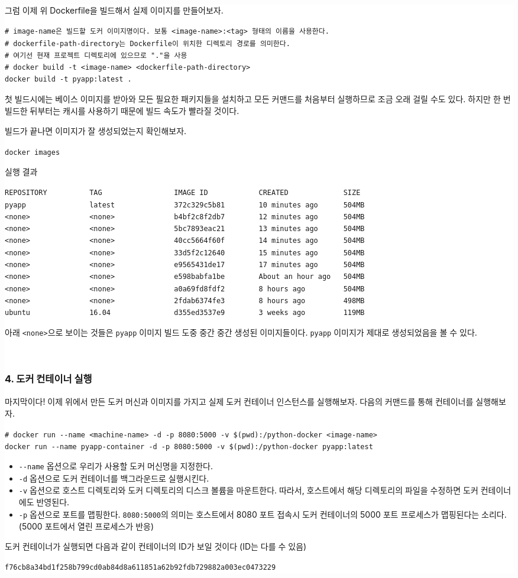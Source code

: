그럼 이제 위 Dockerfile을 빌드해서 실제 이미지를 만들어보자.

```shell
# image-name은 빌드할 도커 이미지명이다. 보통 <image-name>:<tag> 형태의 이름을 사용한다.
# dockerfile-path-directory는 Dockerfile이 위치한 디렉토리 경로를 의미한다.
# 여기선 현재 프로젝트 디렉토리에 있으므로 "."을 사용
# docker build -t <image-name> <dockerfile-path-directory>
docker build -t pyapp:latest .
```

첫 빌드시에는 베이스 이미지를 받아와 모든 필요한 패키지들을 설치하고 모든 커맨드를 처음부터 실행하므로 조금 오래 걸릴 수도 있다. 하지만 한 번 빌드한 뒤부터는 캐시를 사용하기 때문에 빌드 속도가 빨라질 것이다.

빌드가 끝나면 이미지가 잘 생성되었는지 확인해보자.

```shell
docker images
```

실행 결과

```
REPOSITORY          TAG                 IMAGE ID            CREATED             SIZE
pyapp               latest              372c329c5b81        10 minutes ago      504MB
<none>              <none>              b4bf2c8f2db7        12 minutes ago      504MB
<none>              <none>              5bc7893eac21        13 minutes ago      504MB
<none>              <none>              40cc5664f60f        14 minutes ago      504MB
<none>              <none>              33d5f2c12640        15 minutes ago      504MB
<none>              <none>              e9565431de17        17 minutes ago      504MB
<none>              <none>              e598babfa1be        About an hour ago   504MB
<none>              <none>              a0a69fd8fdf2        8 hours ago         504MB
<none>              <none>              2fdab6374fe3        8 hours ago         498MB
ubuntu              16.04               d355ed3537e9        3 weeks ago         119MB
```

아래 `<none>`으로 보이는 것들은 `pyapp` 이미지 빌드 도중 중간 중간 생성된 이미지들이다. `pyapp` 이미지가 제대로 생성되었음을 볼 수 있다.

<br>

### 4. 도커 컨테이너 실행

마지막이다! 이제 위에서 만든 도커 머신과 이미지를 가지고 실제 도커 컨테이너 인스턴스를 실행해보자. 다음의 커맨드를 통해 컨테이너를 실행해보자.

```shell
# docker run --name <machine-name> -d -p 8080:5000 -v $(pwd):/python-docker <image-name>
docker run --name pyapp-container -d -p 8080:5000 -v $(pwd):/python-docker pyapp:latest
```

* `--name` 옵션으로 우리가 사용할 도커 머신명을 지정한다.
* `-d` 옵션으로 도커 컨테이너를 백그라운드로 실행시킨다.
* `-v` 옵션으로 호스트 디렉토리와 도커 디렉토리의 디스크 볼륨을 마운트한다. 따라서, 호스트에서 해당 디렉토리의 파일을 수정하면 도커 컨테이너에도 반영된다.
* `-p` 옵션으로 포트를 맵핑한다. `8080:5000`의 의미는 호스트에서 8080 포트 접속시 도커 컨테이너의 5000 포트 프로세스가 맵핑된다는 소리다. (5000 포트에서 열린 프로세스가 반응)

도커 컨테이너가 실행되면 다음과 같이 컨테이너의 ID가 보일 것이다 (ID는 다를 수 있음)

```
f76cb8a34bd1f258b799cd0ab84d8a611851a62b92fdb729882a003ec0473229
```
